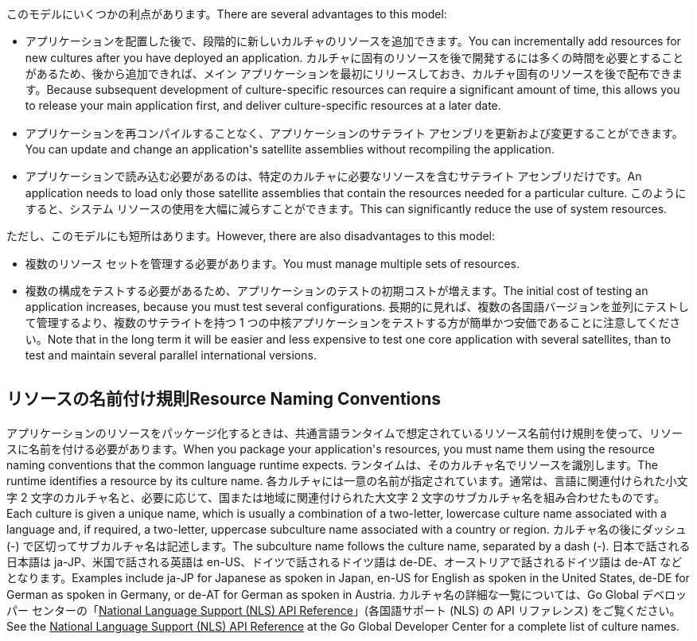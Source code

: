 <span data-ttu-id="85aaa-108">このモデルにいくつかの利点があります。</span><span class="sxs-lookup"><span data-stu-id="85aaa-108">There are several advantages to this model:</span></span>

- <span data-ttu-id="85aaa-109">アプリケーションを配置した後で、段階的に新しいカルチャのリソースを追加できます。</span><span class="sxs-lookup"><span data-stu-id="85aaa-109">You can incrementally add resources for new cultures after you have deployed an application.</span></span> <span data-ttu-id="85aaa-110">カルチャに固有のリソースを後で開発するには多くの時間を必要とすることがあるため、後から追加できれば、メイン アプリケーションを最初にリリースしておき、カルチャ固有のリソースを後で配布できます。</span><span class="sxs-lookup"><span data-stu-id="85aaa-110">Because subsequent development of culture-specific resources can require a significant amount of time, this allows you to release your main application first, and deliver culture-specific resources at a later date.</span></span>

- <span data-ttu-id="85aaa-111">アプリケーションを再コンパイルすることなく、アプリケーションのサテライト アセンブリを更新および変更することができます。</span><span class="sxs-lookup"><span data-stu-id="85aaa-111">You can update and change an application's satellite assemblies without recompiling the application.</span></span>

- <span data-ttu-id="85aaa-112">アプリケーションで読み込む必要があるのは、特定のカルチャに必要なリソースを含むサテライト アセンブリだけです。</span><span class="sxs-lookup"><span data-stu-id="85aaa-112">An application needs to load only those satellite assemblies that contain the resources needed for a particular culture.</span></span> <span data-ttu-id="85aaa-113">このようにすると、システム リソースの使用を大幅に減らすことができます。</span><span class="sxs-lookup"><span data-stu-id="85aaa-113">This can significantly reduce the use of system resources.</span></span>

 <span data-ttu-id="85aaa-114">ただし、このモデルにも短所はあります。</span><span class="sxs-lookup"><span data-stu-id="85aaa-114">However, there are also disadvantages to this model:</span></span>

- <span data-ttu-id="85aaa-115">複数のリソース セットを管理する必要があります。</span><span class="sxs-lookup"><span data-stu-id="85aaa-115">You must manage multiple sets of resources.</span></span>

- <span data-ttu-id="85aaa-116">複数の構成をテストする必要があるため、アプリケーションのテストの初期コストが増えます。</span><span class="sxs-lookup"><span data-stu-id="85aaa-116">The initial cost of testing an application increases, because you must test several configurations.</span></span> <span data-ttu-id="85aaa-117">長期的に見れば、複数の各国語バージョンを並列にテストして管理するより、複数のサテライトを持つ 1 つの中核アプリケーションをテストする方が簡単かつ安価であることに注意してください。</span><span class="sxs-lookup"><span data-stu-id="85aaa-117">Note that in the long term it will be easier and less expensive to test one core application with several satellites, than to test and maintain several parallel international versions.</span></span>

## <a name="resource-naming-conventions"></a><span data-ttu-id="85aaa-118">リソースの名前付け規則</span><span class="sxs-lookup"><span data-stu-id="85aaa-118">Resource Naming Conventions</span></span>

<span data-ttu-id="85aaa-119">アプリケーションのリソースをパッケージ化するときは、共通言語ランタイムで想定されているリソース名前付け規則を使って、リソースに名前を付ける必要があります。</span><span class="sxs-lookup"><span data-stu-id="85aaa-119">When you package your application's resources, you must name them using the resource naming conventions that the common language runtime expects.</span></span> <span data-ttu-id="85aaa-120">ランタイムは、そのカルチャ名でリソースを識別します。</span><span class="sxs-lookup"><span data-stu-id="85aaa-120">The runtime identifies a resource by its culture name.</span></span> <span data-ttu-id="85aaa-121">各カルチャには一意の名前が指定されています。通常は、言語に関連付けられた小文字 2 文字のカルチャ名と、必要に応じて、国または地域に関連付けられた大文字 2 文字のサブカルチャ名を組み合わせたものです。</span><span class="sxs-lookup"><span data-stu-id="85aaa-121">Each culture is given a unique name, which is usually a combination of a two-letter, lowercase culture name associated with a language and, if required, a two-letter, uppercase subculture name associated with a country or region.</span></span> <span data-ttu-id="85aaa-122">カルチャ名の後にダッシュ (-) で区切ってサブカルチャ名は記述します。</span><span class="sxs-lookup"><span data-stu-id="85aaa-122">The subculture name follows the culture name, separated by a dash (-).</span></span> <span data-ttu-id="85aaa-123">日本で話される日本語は ja-JP、米国で話される英語は en-US、ドイツで話されるドイツ語は de-DE、オーストリアで話されるドイツ語は de-AT などとなります。</span><span class="sxs-lookup"><span data-stu-id="85aaa-123">Examples include ja-JP for Japanese as spoken in Japan, en-US for English as spoken in the United States, de-DE for German as spoken in Germany, or de-AT for German as spoken in Austria.</span></span> <span data-ttu-id="85aaa-124">カルチャ名の詳細な一覧については、Go Global デベロッパー センターの「[National Language Support (NLS) API Reference](https://go.microsoft.com/fwlink/?LinkId=200048)」(各国語サポート (NLS) の API リファレンス) をご覧ください。</span><span class="sxs-lookup"><span data-stu-id="85aaa-124">See the [National Language Support (NLS) API Reference](https://go.microsoft.com/fwlink/?LinkId=200048) at the Go Global Developer Center for a complete list of culture names.</span></span>
